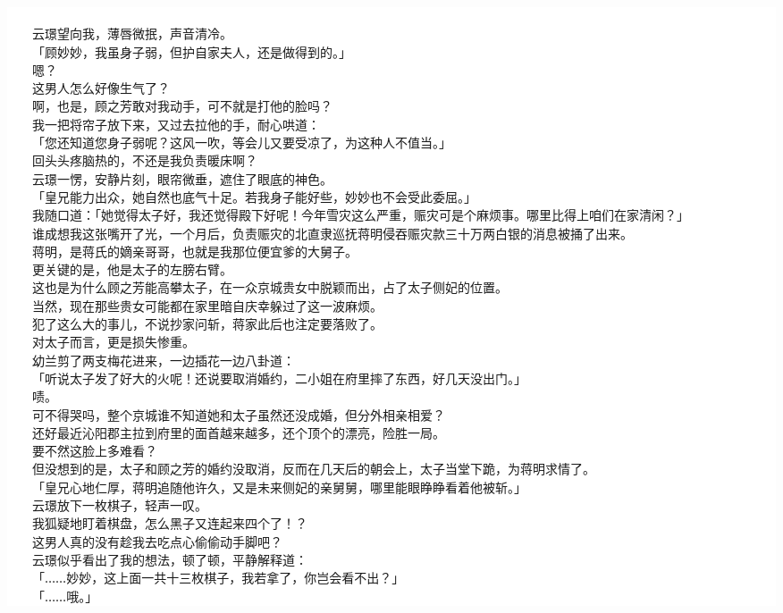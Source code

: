 <br>   
&emsp;&emsp;云璟望向我，薄唇微抿，声音清冷。  
<br>   
&emsp;&emsp;「顾妙妙，我虽身子弱，但护自家夫人，还是做得到的。」  
<br>   
&emsp;&emsp;嗯？  
<br>   
&emsp;&emsp;这男人怎么好像生气了？  
<br>   
&emsp;&emsp;啊，也是，顾之芳敢对我动手，可不就是打他的脸吗？  
<br>   
&emsp;&emsp;我一把将帘子放下来，又过去拉他的手，耐心哄道：  
<br>   
&emsp;&emsp;「您还知道您身子弱呢？这风一吹，等会儿又要受凉了，为这种人不值当。」  
<br>   
&emsp;&emsp;回头头疼脑热的，不还是我负责暖床啊？  
<br>   
&emsp;&emsp;云璟一愣，安静片刻，眼帘微垂，遮住了眼底的神色。  
<br>   
&emsp;&emsp;「皇兄能力出众，她自然也底气十足。若我身子能好些，妙妙也不会受此委屈。」  
<br>   
&emsp;&emsp;我随口道：「她觉得太子好，我还觉得殿下好呢！今年雪灾这么严重，赈灾可是个麻烦事。哪里比得上咱们在家清闲？」  
<br>   
&emsp;&emsp;谁成想我这张嘴开了光，一个月后，负责赈灾的北直隶巡抚蒋明侵吞赈灾款三十万两白银的消息被捅了出来。  
<br>   
&emsp;&emsp;蒋明，是蒋氏的嫡亲哥哥，也就是我那位便宜爹的大舅子。  
<br>   
&emsp;&emsp;更关键的是，他是太子的左膀右臂。  
<br>   
&emsp;&emsp;这也是为什么顾之芳能高攀太子，在一众京城贵女中脱颖而出，占了太子侧妃的位置。  
<br>   
&emsp;&emsp;当然，现在那些贵女可能都在家里暗自庆幸躲过了这一波麻烦。  
<br>   
&emsp;&emsp;犯了这么大的事儿，不说抄家问斩，蒋家此后也注定要落败了。  
<br>   
&emsp;&emsp;对太子而言，更是损失惨重。  
<br>   
&emsp;&emsp;幼兰剪了两支梅花进来，一边插花一边八卦道：  
<br>   
&emsp;&emsp;「听说太子发了好大的火呢！还说要取消婚约，二小姐在府里摔了东西，好几天没出门。」  
<br>   
&emsp;&emsp;啧。  
<br>   
&emsp;&emsp;可不得哭吗，整个京城谁不知道她和太子虽然还没成婚，但分外相亲相爱？  
<br>   
&emsp;&emsp;还好最近沁阳郡主拉到府里的面首越来越多，还个顶个的漂亮，险胜一局。  
<br>   
&emsp;&emsp;要不然这脸上多难看？  
<br>   
&emsp;&emsp;但没想到的是，太子和顾之芳的婚约没取消，反而在几天后的朝会上，太子当堂下跪，为蒋明求情了。  
<br>   
&emsp;&emsp;「皇兄心地仁厚，蒋明追随他许久，又是未来侧妃的亲舅舅，哪里能眼睁睁看着他被斩。」  
<br>   
&emsp;&emsp;云璟放下一枚棋子，轻声一叹。  
<br>   
&emsp;&emsp;我狐疑地盯着棋盘，怎么黑子又连起来四个了！？  
<br>   
&emsp;&emsp;这男人真的没有趁我去吃点心偷偷动手脚吧？  
<br>   
&emsp;&emsp;云璟似乎看出了我的想法，顿了顿，平静解释道：  
<br>   
&emsp;&emsp;「……妙妙，这上面一共十三枚棋子，我若拿了，你岂会看不出？」  
<br>   
&emsp;&emsp;「……哦。」  